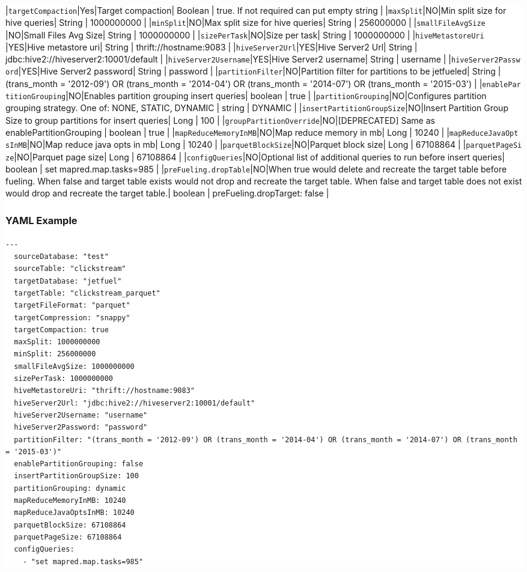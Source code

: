 |`targetCompaction`|Yes|Target compaction| Boolean | true. If not required can put empty string  |
|`maxSplit`|NO|Min split size for hive queries| String | 1000000000  |
|`minSplit`|NO|Max split size for hive queries| String | 256000000  |
|`smallFileAvgSize`|NO|Small Files Avg Size| String | 1000000000  |
|`sizePerTask`|NO|Size per task| String | 1000000000  |
|`hiveMetastoreUri`|YES|Hive metastore uri| String | thrift://hostname:9083  |
|`hiveServer2Url`|YES|Hive Server2 Url| String | jdbc:hive2://hiveserver2:10001/default  |
|`hiveServer2Username`|YES|Hive Server2 username| String | username  |
|`hiveServer2Password`|YES|Hive Server2 password| String | password  |
|`partitionFilter`|NO|Partition filter for partitions to be jetfueled| String | (trans_month = '2012-09') OR (trans_month = '2014-04') OR (trans_month = '2014-07') OR (trans_month = '2015-03') |
|`enablePartitionGrouping`|NO|Enables partition grouping insert queries| boolean | true |
|`partitionGrouping`|NO|Configures partition grouping strategy. One of: NONE, STATIC, DYNAMIC | string | DYNAMIC |
|`insertPartitionGroupSize`|NO|Insert Partition Group Size to group partitions for insert queries| Long | 100  |
|`groupPartitionOverride`|NO|[DEPRECATED] Same as enablePartitionGrouping | boolean | true |
|`mapReduceMemoryInMB`|NO|Map reduce memory in mb| Long | 10240  |
|`mapReduceJavaOptsInMB`|NO|Map reduce java opts in mb| Long | 10240  |
|`parquetBlockSize`|NO|Parquet block size| Long | 67108864  |
|`parquetPageSize`|NO|Parquet page size| Long | 67108864  |
|`configQueries`|NO|Optional list of additional queries to run before insert queries| boolean | set mapred.map.tasks=985 |
|`preFueling.dropTable`|NO|When true would delete and recreate the target table before fueling. When false and target table exists would not drop and recreate the target table. When false and target table does not exist would drop and recreate the target table.| boolean |   preFueling.dropTarget: false |

### YAML Example

    ---
      sourceDatabase: "test"
      sourceTable: "clickstream"
      targetDatabase: "jetfuel"
      targetTable: "clickstream_parquet"
      targetFileFormat: "parquet"
      targetCompression: "snappy"
      targetCompaction: true
      maxSplit: 1000000000
      minSplit: 256000000
      smallFileAvgSize: 1000000000
      sizePerTask: 1000000000
      hiveMetastoreUri: "thrift://hostname:9083"
      hiveServer2Url: "jdbc:hive2://hiveserver2:10001/default"
      hiveServer2Username: "username"
      hiveServer2Password: "password"
      partitionFilter: "(trans_month = '2012-09') OR (trans_month = '2014-04') OR (trans_month = '2014-07') OR (trans_month = '2015-03')"
      enablePartitionGrouping: false
      insertPartitionGroupSize: 100
      partitionGrouping: dynamic
      mapReduceMemoryInMB: 10240
      mapReduceJavaOptsInMB: 10240
      parquetBlockSize: 67108864
      parquetPageSize: 67108864
      configQueries:
        - "set mapred.map.tasks=985"